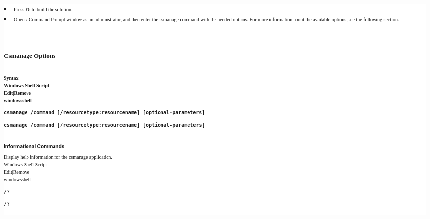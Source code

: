 </li><li><span style="font-family:verdana,geneva; font-size:x-small"><span style="line-height:150%"><span style="line-height:150%"><span style="line-height:150%"><span style="line-height:150%"><span style="line-height:150%">Press F6 to build the solution.</span></span></span></span></span></span>
</li><li><span style="font-family:verdana,geneva; font-size:x-small"><span style="line-height:150%"><span style="line-height:150%"><span style="line-height:150%"><span style="line-height:150%"><span style="line-height:150%"><span style="line-height:150%">Open a
 Command Prompt window as an administrator, and then enter the csmanage command with the needed options. For more information about the available options, see the following section.</span></span></span></span></span></span></span>
</li></ol>
<h1><span style="font-size:small"><strong><span style="font-family:verdana,geneva"><span style="line-height:150%"><span style="line-height:150%"><span style="line-height:150%"><span style="line-height:150%"><span style="line-height:150%"><span style="line-height:150%"><span style="line-height:150%">Csmanage
 Options</span></span></span></span></span></span></span></span></strong></span></h1>
<div><strong><span style="font-family:verdana,geneva; font-size:x-small"><span style="line-height:150%"><span style="line-height:150%"><span style="line-height:150%"><span style="line-height:150%"><span style="line-height:150%"><span style="line-height:150%"><span style="line-height:150%"><span style="line-height:150%">Syntax
<div class="scriptcode">
<div class="pluginEditHolder" pluginCommand="mceScriptCode">
<div class="title"><span>Windows Shell Script</span></div>
<div class="pluginLinkHolder"><span class="pluginEditHolderLink">Edit</span>|<span class="pluginRemoveHolderLink">Remove</span></div>
<span class="hidden">windowsshell</span>
<pre class="hidden">csmanage /command [/resourcetype:resourcename] [optional-parameters]</pre>
<div class="preview">
<pre class="windowsshell">csmanage&nbsp;<span class="windowsshell__commandext">/command</span>&nbsp;[<span class="windowsshell__commandext">/resourcetype</span><span class="windowsshell__commandext">:resourcename</span>]&nbsp;[optional<span class="windowsshell__commandext">-parameters</span>]&nbsp;
&nbsp;
</pre>
</div>
</div>
</div>
</span></span></span></span></span></span></span></span></span></strong></div>
<div><strong><span style="font-size:x-small"><span style="line-height:150%"><span style="line-height:150%"><span style="line-height:150%"><span style="line-height:150%"><span style="line-height:150%"><span style="line-height:150%"><span style="line-height:150%"><span style="line-height:150%"><span style="line-height:150%"><span class="LabelEmbedded"><span style="line-height:150%">Informational
 Commands</span></span></span></span></span></span></span></span></span></span></span></span></strong></div>
<div><span style="font-family:verdana,geneva; font-size:x-small"><span style="line-height:150%"><span style="line-height:150%"><span style="line-height:150%"><span style="line-height:150%"><span style="line-height:150%"><span style="line-height:150%"><span style="line-height:150%"><span style="line-height:150%"><span style="line-height:150%"><span class="LabelEmbedded"><span style="line-height:150%"><span style="line-height:150%">Display
 help information for the csmanage application.
<div class="scriptcode">
<div class="pluginEditHolder" pluginCommand="mceScriptCode">
<div class="title"><span>Windows Shell Script</span></div>
<div class="pluginLinkHolder"><span class="pluginEditHolderLink">Edit</span>|<span class="pluginRemoveHolderLink">Remove</span></div>
<span class="hidden">windowsshell</span>
<pre class="hidden">/?</pre>
<div class="preview">
<pre class="windowsshell"><span class="windowsshell__commandext">/</span>?&nbsp;
&nbsp;
</pre>
</div>
</div>
</div>
</span></span></span></span></span></span></span></span></span></span></span></span></span></div>